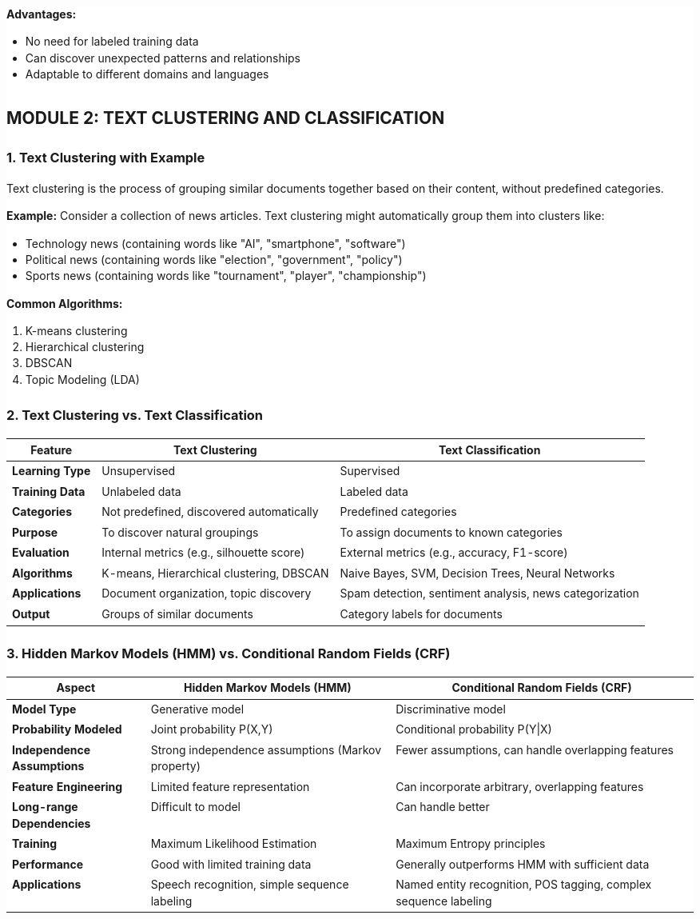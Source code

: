 **Advantages:**
- No need for labeled training data
- Can discover unexpected patterns and relationships
- Adaptable to different domains and languages

## MODULE 2: TEXT CLUSTERING AND CLASSIFICATION

### 1. Text Clustering with Example

Text clustering is the process of grouping similar documents together based on their content, without predefined categories.

**Example:**
Consider a collection of news articles. Text clustering might automatically group them into clusters like:
- Technology news (containing words like "AI", "smartphone", "software")
- Political news (containing words like "election", "government", "policy")
- Sports news (containing words like "tournament", "player", "championship")

**Common Algorithms:**
1. K-means clustering
2. Hierarchical clustering
3. DBSCAN
4. Topic Modeling (LDA)

### 2. Text Clustering vs. Text Classification

| Feature | Text Clustering | Text Classification |
|---------|----------------|---------------------|
| **Learning Type** | Unsupervised | Supervised |
| **Training Data** | Unlabeled data | Labeled data |
| **Categories** | Not predefined, discovered automatically | Predefined categories |
| **Purpose** | To discover natural groupings | To assign documents to known categories |
| **Evaluation** | Internal metrics (e.g., silhouette score) | External metrics (e.g., accuracy, F1-score) |
| **Algorithms** | K-means, Hierarchical clustering, DBSCAN | Naive Bayes, SVM, Decision Trees, Neural Networks |
| **Applications** | Document organization, topic discovery | Spam detection, sentiment analysis, news categorization |
| **Output** | Groups of similar documents | Category labels for documents |

### 3. Hidden Markov Models (HMM) vs. Conditional Random Fields (CRF)

| Aspect | Hidden Markov Models (HMM) | Conditional Random Fields (CRF) |
|--------|----------------------------|--------------------------------|
| **Model Type** | Generative model | Discriminative model |
| **Probability Modeled** | Joint probability P(X,Y) | Conditional probability P(Y\|X) |
| **Independence Assumptions** | Strong independence assumptions (Markov property) | Fewer assumptions, can handle overlapping features |
| **Feature Engineering** | Limited feature representation | Can incorporate arbitrary, overlapping features |
| **Long-range Dependencies** | Difficult to model | Can handle better |
| **Training** | Maximum Likelihood Estimation | Maximum Entropy principles |
| **Performance** | Good with limited training data | Generally outperforms HMM with sufficient data |
| **Applications** | Speech recognition, simple sequence labeling | Named entity recognition, POS tagging, complex sequence labeling |
